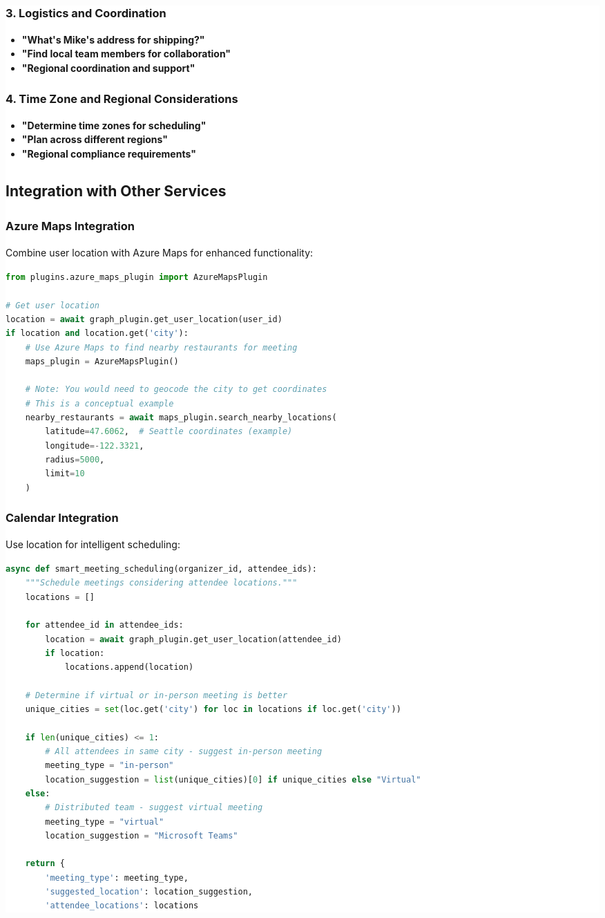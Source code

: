 ### 3. Logistics and Coordination
- **"What's Mike's address for shipping?"**
- **"Find local team members for collaboration"**
- **"Regional coordination and support"**

### 4. Time Zone and Regional Considerations
- **"Determine time zones for scheduling"**
- **"Plan across different regions"**
- **"Regional compliance requirements"**

## Integration with Other Services

### Azure Maps Integration
Combine user location with Azure Maps for enhanced functionality:

```python
from plugins.azure_maps_plugin import AzureMapsPlugin

# Get user location
location = await graph_plugin.get_user_location(user_id)
if location and location.get('city'):
    # Use Azure Maps to find nearby restaurants for meeting
    maps_plugin = AzureMapsPlugin()
    
    # Note: You would need to geocode the city to get coordinates
    # This is a conceptual example
    nearby_restaurants = await maps_plugin.search_nearby_locations(
        latitude=47.6062,  # Seattle coordinates (example)
        longitude=-122.3321,
        radius=5000,
        limit=10
    )
```

### Calendar Integration
Use location for intelligent scheduling:

```python
async def smart_meeting_scheduling(organizer_id, attendee_ids):
    """Schedule meetings considering attendee locations."""
    locations = []
    
    for attendee_id in attendee_ids:
        location = await graph_plugin.get_user_location(attendee_id)
        if location:
            locations.append(location)
    
    # Determine if virtual or in-person meeting is better
    unique_cities = set(loc.get('city') for loc in locations if loc.get('city'))
    
    if len(unique_cities) <= 1:
        # All attendees in same city - suggest in-person meeting
        meeting_type = "in-person"
        location_suggestion = list(unique_cities)[0] if unique_cities else "Virtual"
    else:
        # Distributed team - suggest virtual meeting
        meeting_type = "virtual"
        location_suggestion = "Microsoft Teams"
    
    return {
        'meeting_type': meeting_type,
        'suggested_location': location_suggestion,
        'attendee_locations': locations
```